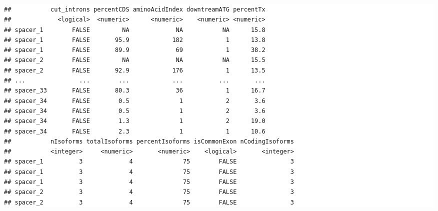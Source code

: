     ##           cut_introns percentCDS aminoAcidIndex downtreamATG percentTx
    ##             <logical>  <numeric>      <numeric>    <numeric> <numeric>
    ## spacer_1        FALSE         NA             NA           NA      15.8
    ## spacer_1        FALSE       95.9            182            1      13.8
    ## spacer_1        FALSE       89.9             69            1      38.2
    ## spacer_2        FALSE         NA             NA           NA      15.5
    ## spacer_2        FALSE       92.9            176            1      13.5
    ## ...               ...        ...            ...          ...       ...
    ## spacer_33       FALSE       80.3             36            1      16.7
    ## spacer_34       FALSE        0.5              1            2       3.6
    ## spacer_34       FALSE        0.5              1            2       3.6
    ## spacer_34       FALSE        1.3              1            2      19.0
    ## spacer_34       FALSE        2.3              1            1      10.6
    ##           nIsoforms totalIsoforms percentIsoforms isCommonExon nCodingIsoforms
    ##           <integer>     <numeric>       <numeric>    <logical>       <integer>
    ## spacer_1          3             4              75        FALSE               3
    ## spacer_1          3             4              75        FALSE               3
    ## spacer_1          3             4              75        FALSE               3
    ## spacer_2          3             4              75        FALSE               3
    ## spacer_2          3             4              75        FALSE               3